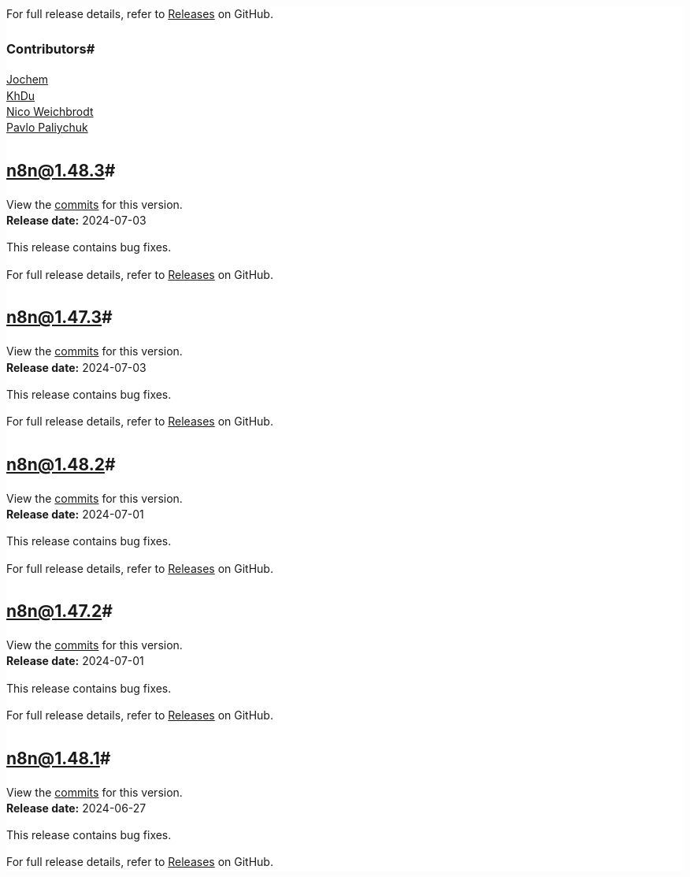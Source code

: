 

For full release details, refer to [Releases](https://github.com/n8n-io/n8n/releases) on GitHub.

### Contributors#

[Jochem](https://github.com/jvdweerthof)  
[KhDu](https://github.com/KhDu)  
[Nico Weichbrodt](https://github.com/envy)  
[Pavlo Paliychuk](https://github.com/paul-paliychuk)

## n8n@1.48.3#

View the [commits](https://github.com/n8n-io/n8n/compare/n8n@1.48.2...n8n@1.48.3) for this version.  
**Release date:** 2024-07-03

This release contains bug fixes.

For full release details, refer to [Releases](https://github.com/n8n-io/n8n/releases) on GitHub.

## n8n@1.47.3#

View the [commits](https://github.com/n8n-io/n8n/compare/n8n@1.47.2...n8n@1.47.3) for this version.  
**Release date:** 2024-07-03

This release contains bug fixes.

For full release details, refer to [Releases](https://github.com/n8n-io/n8n/releases) on GitHub.

## n8n@1.48.2#

View the [commits](https://github.com/n8n-io/n8n/compare/n8n@1.48.1...n8n@1.48.2) for this version.  
**Release date:** 2024-07-01

This release contains bug fixes.

For full release details, refer to [Releases](https://github.com/n8n-io/n8n/releases) on GitHub.

## n8n@1.47.2#

View the [commits](https://github.com/n8n-io/n8n/compare/n8n@1.47.1...n8n@1.47.2) for this version.  
**Release date:** 2024-07-01

This release contains bug fixes.

For full release details, refer to [Releases](https://github.com/n8n-io/n8n/releases) on GitHub.

## n8n@1.48.1#

View the [commits](https://github.com/n8n-io/n8n/compare/n8n@1.48.0...n8n@1.48.1) for this version.  
**Release date:** 2024-06-27

This release contains bug fixes.

For full release details, refer to [Releases](https://github.com/n8n-io/n8n/releases) on GitHub.
